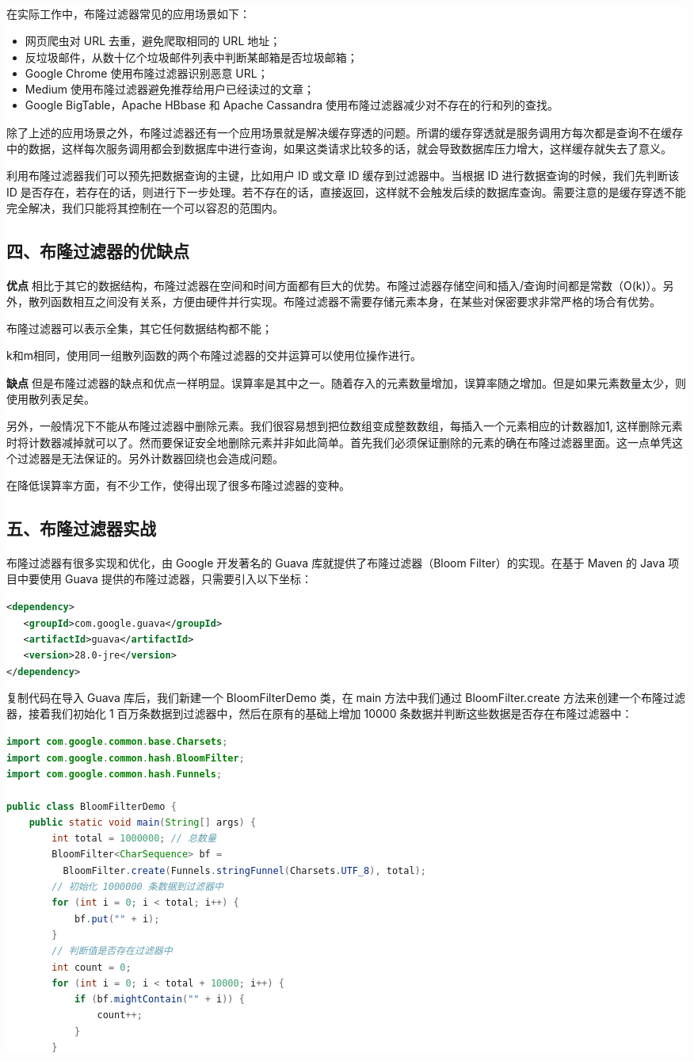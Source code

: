 在实际工作中，布隆过滤器常见的应用场景如下：

- 网页爬虫对 URL 去重，避免爬取相同的 URL 地址；
- 反垃圾邮件，从数十亿个垃圾邮件列表中判断某邮箱是否垃圾邮箱；
- Google Chrome 使用布隆过滤器识别恶意 URL；
- Medium 使用布隆过滤器避免推荐给用户已经读过的文章；
- Google BigTable，Apache HBbase 和 Apache Cassandra 使用布隆过滤器减少对不存在的行和列的查找。

除了上述的应用场景之外，布隆过滤器还有一个应用场景就是解决缓存穿透的问题。所谓的缓存穿透就是服务调用方每次都是查询不在缓存中的数据，这样每次服务调用都会到数据库中进行查询，如果这类请求比较多的话，就会导致数据库压力增大，这样缓存就失去了意义。

利用布隆过滤器我们可以预先把数据查询的主键，比如用户 ID 或文章 ID 缓存到过滤器中。当根据 ID 进行数据查询的时候，我们先判断该 ID 是否存在，若存在的话，则进行下一步处理。若不存在的话，直接返回，这样就不会触发后续的数据库查询。需要注意的是缓存穿透不能完全解决，我们只能将其控制在一个可以容忍的范围内。

## 四、布隆过滤器的优缺点

**优点**
相比于其它的数据结构，布隆过滤器在空间和时间方面都有巨大的优势。布隆过滤器存储空间和插入/查询时间都是常数（O(k)）。另外，散列函数相互之间没有关系，方便由硬件并行实现。布隆过滤器不需要存储元素本身，在某些对保密要求非常严格的场合有优势。

布隆过滤器可以表示全集，其它任何数据结构都不能；

k和m相同，使用同一组散列函数的两个布隆过滤器的交并运算可以使用位操作进行。

**缺点**
但是布隆过滤器的缺点和优点一样明显。误算率是其中之一。随着存入的元素数量增加，误算率随之增加。但是如果元素数量太少，则使用散列表足矣。

另外，一般情况下不能从布隆过滤器中删除元素。我们很容易想到把位数组变成整数数组，每插入一个元素相应的计数器加1, 这样删除元素时将计数器减掉就可以了。然而要保证安全地删除元素并非如此简单。首先我们必须保证删除的元素的确在布隆过滤器里面。这一点单凭这个过滤器是无法保证的。另外计数器回绕也会造成问题。

在降低误算率方面，有不少工作，使得出现了很多布隆过滤器的变种。

## 五、布隆过滤器实战

布隆过滤器有很多实现和优化，由 Google 开发著名的 Guava 库就提供了布隆过滤器（Bloom Filter）的实现。在基于 Maven 的 Java 项目中要使用 Guava 提供的布隆过滤器，只需要引入以下坐标：

```xml
<dependency>
   <groupId>com.google.guava</groupId>
   <artifactId>guava</artifactId>
   <version>28.0-jre</version>
</dependency>
```

复制代码在导入 Guava 库后，我们新建一个 BloomFilterDemo 类，在 main 方法中我们通过 BloomFilter.create 方法来创建一个布隆过滤器，接着我们初始化 1 百万条数据到过滤器中，然后在原有的基础上增加 10000 条数据并判断这些数据是否存在布隆过滤器中：

```java
import com.google.common.base.Charsets;
import com.google.common.hash.BloomFilter;
import com.google.common.hash.Funnels;

public class BloomFilterDemo {
    public static void main(String[] args) {
        int total = 1000000; // 总数量
        BloomFilter<CharSequence> bf = 
          BloomFilter.create(Funnels.stringFunnel(Charsets.UTF_8), total);
        // 初始化 1000000 条数据到过滤器中
        for (int i = 0; i < total; i++) {
            bf.put("" + i);
        }
        // 判断值是否存在过滤器中
        int count = 0;
        for (int i = 0; i < total + 10000; i++) {
            if (bf.mightContain("" + i)) {
                count++;
            }
        }
```